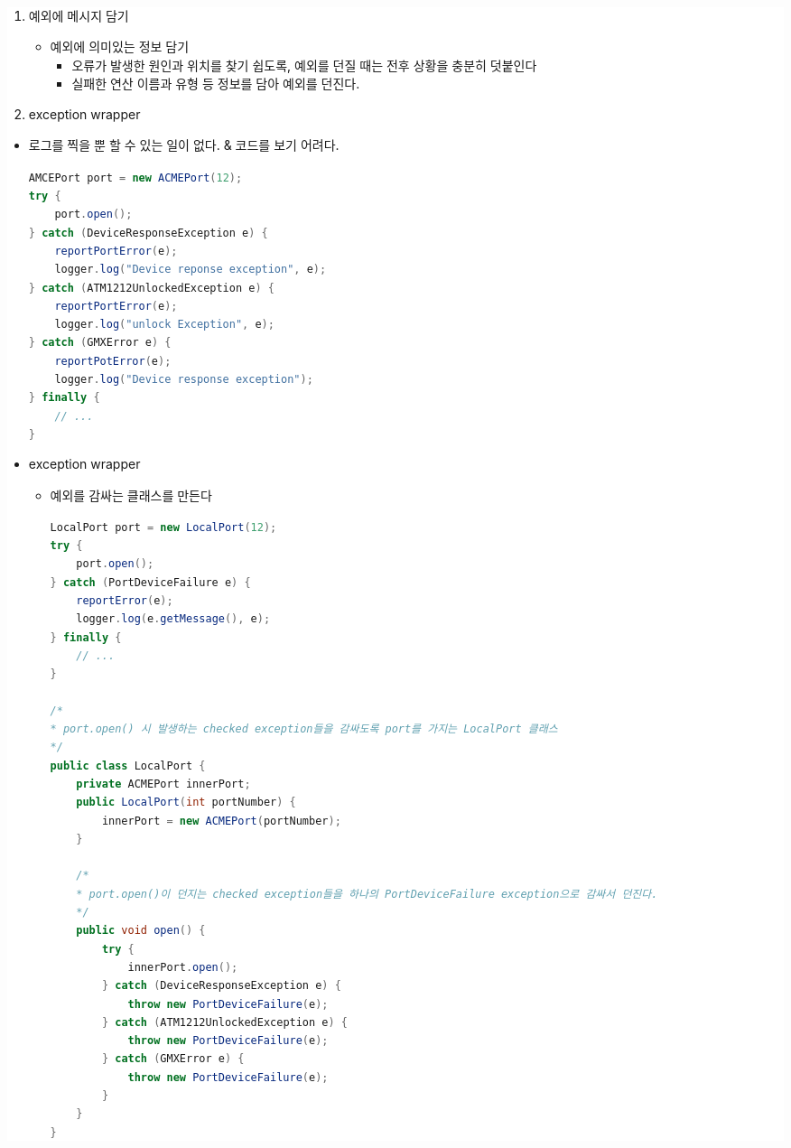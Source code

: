 1. 예외에 메시지 담기

   - 예외에 의미있는 정보 담기
     - 오류가 발생한 원인과 위치를 찾기 쉽도록, 예외를 던질 때는 전후 상황을 충분히 덧붙인다
     - 실패한 연산 이름과 유형 등 정보를 담아 예외를 던진다.

2. exception wrapper

- 로그를 찍을 뿐 할 수 있는 일이 없다. & 코드를 보기 어려다.

  ```java
  AMCEPort port = new ACMEPort(12);
  try {
      port.open();
  } catch (DeviceResponseException e) {
      reportPortError(e);
      logger.log("Device reponse exception", e);
  } catch (ATM1212UnlockedException e) {
      reportPortError(e);
      logger.log("unlock Exception", e);
  } catch (GMXError e) {
      reportPotError(e);
      logger.log("Device response exception");
  } finally {
      // ...
  }
  ```

- exception wrapper

  - 예외를 감싸는 클래스를 만든다

    ```java
    LocalPort port = new LocalPort(12);
    try {
        port.open();
    } catch (PortDeviceFailure e) {
        reportError(e);
        logger.log(e.getMessage(), e);
    } finally {
        // ...
    }

    /*
    * port.open() 시 발생하는 checked exception들을 감싸도록 port를 가지는 LocalPort 클래스
    */
    public class LocalPort {
        private ACMEPort innerPort;
        public LocalPort(int portNumber) {
            innerPort = new ACMEPort(portNumber);
        }

        /*
        * port.open()이 던지는 checked exception들을 하나의 PortDeviceFailure exception으로 감싸서 던진다.
        */
        public void open() {
            try {
                innerPort.open();
            } catch (DeviceResponseException e) {
                throw new PortDeviceFailure(e);
            } catch (ATM1212UnlockedException e) {
                throw new PortDeviceFailure(e);
            } catch (GMXError e) {
                throw new PortDeviceFailure(e);
            }
        }
    }
    ```